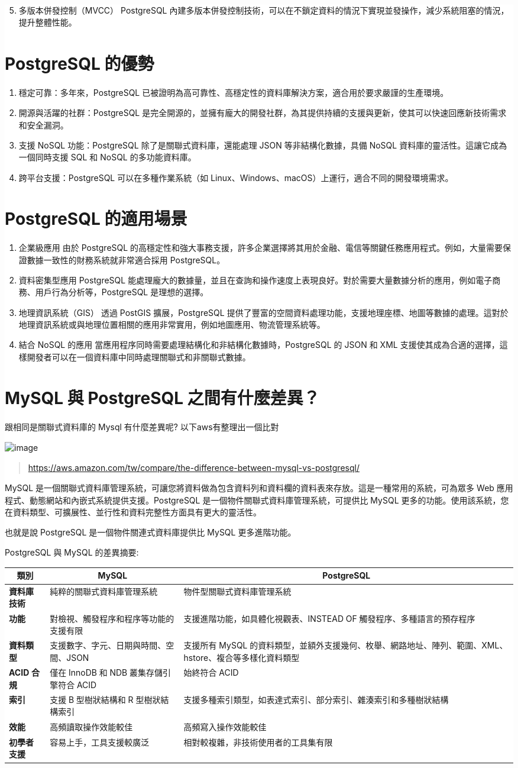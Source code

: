 5. 多版本併發控制（MVCC）
PostgreSQL 內建多版本併發控制技術，可以在不鎖定資料的情況下實現並發操作，減少系統阻塞的情況，提升整體性能。

# PostgreSQL 的優勢

1. 穩定可靠：多年來，PostgreSQL 已被證明為高可靠性、高穩定性的資料庫解決方案，適合用於要求嚴謹的生產環境。

2. 開源與活躍的社群：PostgreSQL 是完全開源的，並擁有龐大的開發社群，為其提供持續的支援與更新，使其可以快速回應新技術需求和安全漏洞。

3. 支援 NoSQL 功能：PostgreSQL 除了是關聯式資料庫，還能處理 JSON 等非結構化數據，具備 NoSQL 資料庫的靈活性。這讓它成為一個同時支援 SQL 和 NoSQL 的多功能資料庫。

4. 跨平台支援：PostgreSQL 可以在多種作業系統（如 Linux、Windows、macOS）上運行，適合不同的開發環境需求。

# PostgreSQL 的適用場景

1. 企業級應用
由於 PostgreSQL 的高穩定性和強大事務支援，許多企業選擇將其用於金融、電信等關鍵任務應用程式。例如，大量需要保證數據一致性的財務系統就非常適合採用 PostgreSQL。

2. 資料密集型應用
PostgreSQL 能處理龐大的數據量，並且在查詢和操作速度上表現良好。對於需要大量數據分析的應用，例如電子商務、用戶行為分析等，PostgreSQL 是理想的選擇。

3. 地理資訊系統（GIS）
透過 PostGIS 擴展，PostgreSQL 提供了豐富的空間資料處理功能，支援地理座標、地圖等數據的處理。這對於地理資訊系統或與地理位置相關的應用非常實用，例如地圖應用、物流管理系統等。

4. 結合 NoSQL 的應用
當應用程序同時需要處理結構化和非結構化數據時，PostgreSQL 的 JSON 和 XML 支援使其成為合適的選擇，這樣開發者可以在一個資料庫中同時處理關聯式和非關聯式數據。

# MySQL 與 PostgreSQL 之間有什麼差異？

跟相同是關聯式資料庫的 Mysql 有什麼差異呢?
以下aws有整理出一個比對

![image](https://hackmd.io/_uploads/ryGF9JzWJg.png)
>https://aws.amazon.com/tw/compare/the-difference-between-mysql-vs-postgresql/

MySQL 是一個關聯式資料庫管理系統，可讓您將資料做為包含資料列和資料欄的資料表來存放。這是一種常用的系統，可為眾多 Web 應用程式、動態網站和內嵌式系統提供支援。PostgreSQL 是一個物件關聯式資料庫管理系統，可提供比 MySQL 更多的功能。使用該系統，您在資料類型、可擴展性、並行性和資料完整性方面具有更大的靈活性。

也就是說 PostgreSQL 是一個物件關連式資料庫提供比 MySQL 更多進階功能。

PostgreSQL 與 MySQL 的差異摘要:

| 類別         | MySQL                                      | PostgreSQL                                                                                                                                                  |
|--------------|-------------------------------------------|-------------------------------------------------------------------------------------------------------------------------------------------------------------|
| **資料庫技術** | 純粹的關聯式資料庫管理系統                | 物件型關聯式資料庫管理系統                                                                                                                                  |
| **功能**      | 對檢視、觸發程序和程序等功能的支援有限   | 支援進階功能，如具體化視觀表、INSTEAD OF 觸發程序、多種語言的預存程序                                                                                     |
| **資料類型**  | 支援數字、字元、日期與時間、空間、JSON  | 支援所有 MySQL 的資料類型，並額外支援幾何、枚舉、網路地址、陣列、範圍、XML、hstore、複合等多樣化資料類型                                                  |
| **ACID 合規** | 僅在 InnoDB 和 NDB 叢集存儲引擎符合 ACID | 始終符合 ACID                                                                                                                                               |
| **索引**      | 支援 B 型樹狀結構和 R 型樹狀結構索引      | 支援多種索引類型，如表達式索引、部分索引、雜湊索引和多種樹狀結構                                                                                          |
| **效能**      | 高頻讀取操作效能較佳                      | 高頻寫入操作效能較佳                                                                                                                                       |
| **初學者支援**| 容易上手，工具支援較廣泛                  | 相對較複雜，非技術使用者的工具集有限                                                                                                                       |
